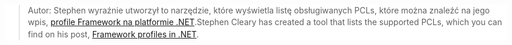 > <span data-ttu-id="2c3d9-521">Autor: Stephen wyraźnie utworzył to narzędzie, które wyświetla listę obsługiwanych PCLs, które można znaleźć na jego wpis, [profile Framework na platformie .NET](http://blog.stephencleary.com/2012/05/framework-profiles-in-net.html).</span><span class="sxs-lookup"><span data-stu-id="2c3d9-521">Stephen Cleary has created a tool that lists the supported PCLs, which you can find on his post, [Framework profiles in .NET](http://blog.stephencleary.com/2012/05/framework-profiles-in-net.html).</span></span>
